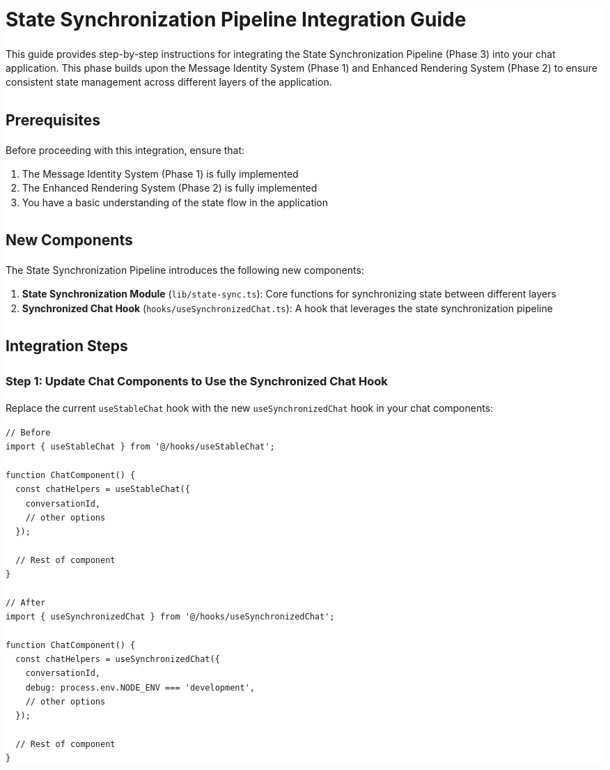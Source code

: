# State Synchronization Pipeline Integration Guide

This guide provides step-by-step instructions for integrating the State Synchronization Pipeline (Phase 3) into your chat application. This phase builds upon the Message Identity System (Phase 1) and Enhanced Rendering System (Phase 2) to ensure consistent state management across different layers of the application.

## Prerequisites

Before proceeding with this integration, ensure that:

1. The Message Identity System (Phase 1) is fully implemented
2. The Enhanced Rendering System (Phase 2) is fully implemented
3. You have a basic understanding of the state flow in the application

## New Components

The State Synchronization Pipeline introduces the following new components:

1. **State Synchronization Module** (`lib/state-sync.ts`): Core functions for synchronizing state between different layers
2. **Synchronized Chat Hook** (`hooks/useSynchronizedChat.ts`): A hook that leverages the state synchronization pipeline

## Integration Steps

### Step 1: Update Chat Components to Use the Synchronized Chat Hook

Replace the current `useStableChat` hook with the new `useSynchronizedChat` hook in your chat components:

```tsx
// Before
import { useStableChat } from '@/hooks/useStableChat';

function ChatComponent() {
  const chatHelpers = useStableChat({
    conversationId,
    // other options
  });
  
  // Rest of component
}

// After
import { useSynchronizedChat } from '@/hooks/useSynchronizedChat';

function ChatComponent() {
  const chatHelpers = useSynchronizedChat({
    conversationId,
    debug: process.env.NODE_ENV === 'development',
    // other options
  });
  
  // Rest of component
}
```
